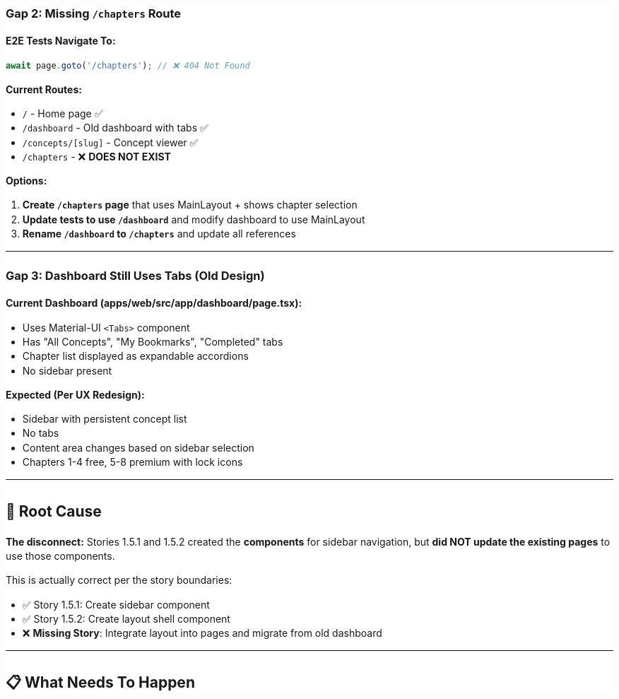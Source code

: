 
### Gap 2: Missing `/chapters` Route

**E2E Tests Navigate To:**

```typescript
await page.goto('/chapters'); // ❌ 404 Not Found
```

**Current Routes:**

- `/` - Home page ✅
- `/dashboard` - Old dashboard with tabs ✅
- `/concepts/[slug]` - Concept viewer ✅
- `/chapters` - ❌ **DOES NOT EXIST**

**Options:**

1. **Create `/chapters` page** that uses MainLayout + shows chapter selection
2. **Update tests to use `/dashboard`** and modify dashboard to use MainLayout
3. **Rename `/dashboard` to `/chapters`** and update all references

---

### Gap 3: Dashboard Still Uses Tabs (Old Design)

**Current Dashboard (apps/web/src/app/dashboard/page.tsx):**

- Uses Material-UI `<Tabs>` component
- Has "All Concepts", "My Bookmarks", "Completed" tabs
- Chapter list displayed as expandable accordions
- No sidebar present

**Expected (Per UX Redesign):**

- Sidebar with persistent concept list
- No tabs
- Content area changes based on sidebar selection
- Chapters 1-4 free, 5-8 premium with lock icons

---

## 🎯 Root Cause

**The disconnect:** Stories 1.5.1 and 1.5.2 created the **components** for sidebar navigation, but **did NOT update the existing pages** to use those components.

This is actually correct per the story boundaries:

- ✅ Story 1.5.1: Create sidebar component
- ✅ Story 1.5.2: Create layout shell component
- ❌ **Missing Story**: Integrate layout into pages and migrate from old dashboard

---

## 📋 What Needs To Happen
